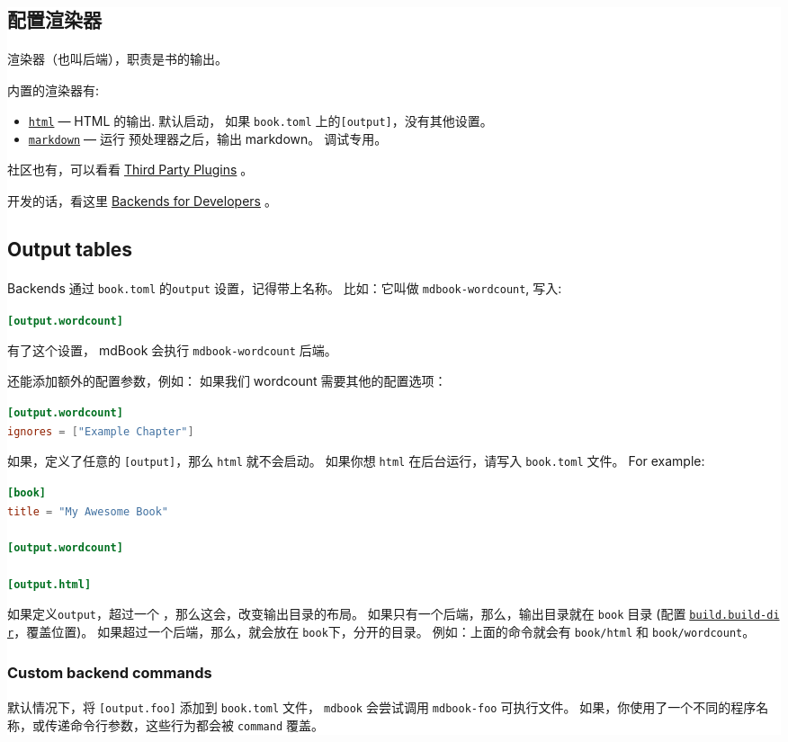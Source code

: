 ## 配置渲染器

渲染器（也叫后端），职责是书的输出。

内置的渲染器有:

- [`html`](#html-renderer-options) — HTML 的输出.
  默认启动， 如果 `book.toml` 上的`[output]`，没有其他设置。
- [`markdown`](#markdown-renderer) — 运行 预处理器之后，输出 markdown。
  调试专用。

社区也有，可以看看 [Third Party Plugins] 。

开发的话，看这里 [Backends for Developers] 。

[third party plugins]: https://github.com/rust-lang/mdBook/wiki/Third-party-plugins
[backends for developers]: ../../for_developers/backends.zh.md

## Output tables

Backends 通过 `book.toml` 的`output` 设置，记得带上名称。
比如：它叫做 `mdbook-wordcount`, 写入:

```toml
[output.wordcount]
```

有了这个设置， mdBook 会执行 `mdbook-wordcount` 后端。

还能添加额外的配置参数，例如：
如果我们 wordcount 需要其他的配置选项：

```toml
[output.wordcount]
ignores = ["Example Chapter"]
```

如果，定义了任意的 `[output]`，那么 `html` 就不会启动。
如果你想 `html` 在后台运行，请写入 `book.toml` 文件。
For example:

```toml
[book]
title = "My Awesome Book"

[output.wordcount]

[output.html]
```

如果定义`output`，超过一个 ，那么这会，改变输出目录的布局。
如果只有一个后端，那么，输出目录就在 `book` 目录 (配置 [`build.build-dir`]，覆盖位置)。
如果超过一个后端，那么，就会放在 `book`下，分开的目录。
例如：上面的命令就会有 `book/html` 和 `book/wordcount`。

[`build.build-dir`]: general.zh.md#build-options

### Custom backend commands

默认情况下，将 `[output.foo]` 添加到 `book.toml` 文件，
`mdbook` 会尝试调用 `mdbook-foo` 可执行文件。
如果，你使用了一个不同的程序名称，或传递命令行参数，这些行为都会被 `command` 覆盖。


[custom domain]: https://docs.github.com/en/github/working-with-github-pages/managing-a-custom-domain-for-your-github-pages-site
[rust playground]: https://play.rust-lang.org/
[ace]: https://ace.c9.io/
[search]: ../../guide/reading.md#search